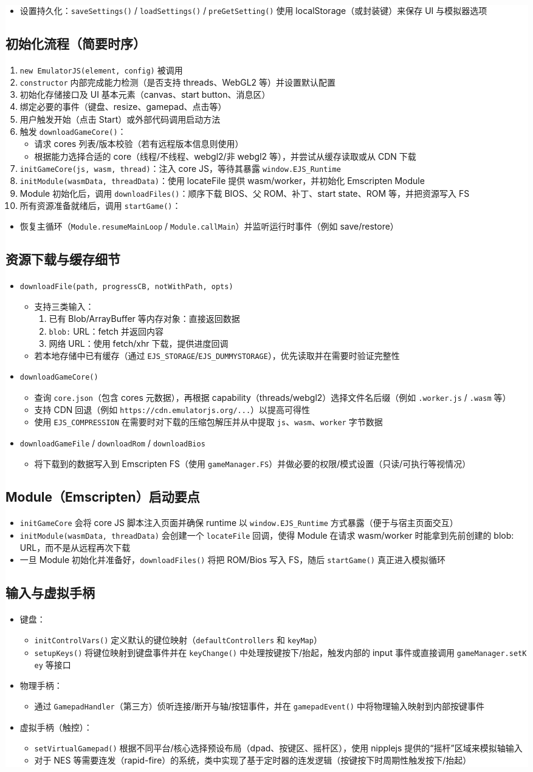 - 设置持久化：`saveSettings()` / `loadSettings()` / `preGetSetting()` 使用 localStorage（或封装键）来保存 UI 与模拟器选项

## 初始化流程（简要时序）

1. `new EmulatorJS(element, config)` 被调用
2. `constructor` 内部完成能力检测（是否支持 threads、WebGL2 等）并设置默认配置
3. 初始化存储接口及 UI 基本元素（canvas、start button、消息区）
4. 绑定必要的事件（键盘、resize、gamepad、点击等）
5. 用户触发开始（点击 Start）或外部代码调用启动方法
6. 触发 `downloadGameCore()`：
   - 请求 cores 列表/版本校验（若有远程版本信息则使用）
   - 根据能力选择合适的 core（线程/不线程、webgl2/非 webgl2 等），并尝试从缓存读取或从 CDN 下载
7. `initGameCore(js, wasm, thread)`：注入 core JS，等待其暴露 `window.EJS_Runtime`
8. `initModule(wasmData, threadData)`：使用 locateFile 提供 wasm/worker，并初始化 Emscripten Module
9. Module 初始化后，调用 `downloadFiles()`：顺序下载 BIOS、父 ROM、补丁、start state、ROM 等，并把资源写入 FS
10. 所有资源准备就绪后，调用 `startGame()`：

- 恢复主循环（`Module.resumeMainLoop` / `Module.callMain`）并监听运行时事件（例如 save/restore）

## 资源下载与缓存细节

- `downloadFile(path, progressCB, notWithPath, opts)`
  - 支持三类输入：
    1. 已有 Blob/ArrayBuffer 等内存对象：直接返回数据
    2. `blob:` URL：fetch 并返回内容
    3. 网络 URL：使用 fetch/xhr 下载，提供进度回调
  - 若本地存储中已有缓存（通过 `EJS_STORAGE`/`EJS_DUMMYSTORAGE`），优先读取并在需要时验证完整性

- `downloadGameCore()`
  - 查询 `core.json`（包含 cores 元数据），再根据 capability（threads/webgl2）选择文件名后缀（例如 `.worker.js` / `.wasm` 等）
  - 支持 CDN 回退（例如 `https://cdn.emulatorjs.org/...`）以提高可得性
  - 使用 `EJS_COMPRESSION` 在需要时对下载的压缩包解压并从中提取 `js`、`wasm`、`worker` 字节数据

- `downloadGameFile` / `downloadRom` / `downloadBios`
  - 将下载到的数据写入到 Emscripten FS（使用 `gameManager.FS`）并做必要的权限/模式设置（只读/可执行等视情况）

## Module（Emscripten）启动要点

- `initGameCore` 会将 core JS 脚本注入页面并确保 runtime 以 `window.EJS_Runtime` 方式暴露（便于与宿主页面交互）
- `initModule(wasmData, threadData)` 会创建一个 `locateFile` 回调，使得 Module 在请求 wasm/worker 时能拿到先前创建的 blob: URL，而不是从远程再次下载
- 一旦 Module 初始化并准备好，`downloadFiles()` 将把 ROM/Bios 写入 FS，随后 `startGame()` 真正进入模拟循环

## 输入与虚拟手柄

- 键盘：
  - `initControlVars()` 定义默认的键位映射（`defaultControllers` 和 `keyMap`）
  - `setupKeys()` 将键位映射到键盘事件并在 `keyChange()` 中处理按键按下/抬起，触发内部的 input 事件或直接调用 `gameManager.setKey` 等接口

- 物理手柄：
  - 通过 `GamepadHandler`（第三方）侦听连接/断开与轴/按钮事件，并在 `gamepadEvent()` 中将物理输入映射到内部按键事件

- 虚拟手柄（触控）：
  - `setVirtualGamepad()` 根据不同平台/核心选择预设布局（dpad、按键区、摇杆区），使用 nipplejs 提供的“摇杆”区域来模拟轴输入
  - 对于 NES 等需要连发（rapid-fire）的系统，类中实现了基于定时器的连发逻辑（按键按下时周期性触发按下/抬起）
